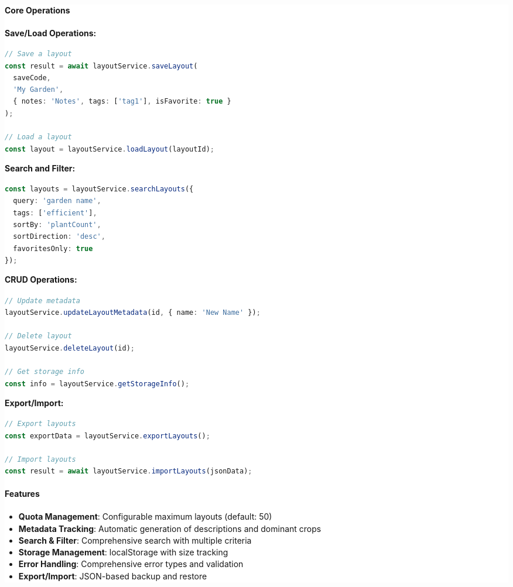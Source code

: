 #### Core Operations

**Save/Load Operations:**
```typescript
// Save a layout
const result = await layoutService.saveLayout(
  saveCode, 
  'My Garden', 
  { notes: 'Notes', tags: ['tag1'], isFavorite: true }
);

// Load a layout
const layout = layoutService.loadLayout(layoutId);
```

**Search and Filter:**
```typescript
const layouts = layoutService.searchLayouts({
  query: 'garden name',
  tags: ['efficient'],
  sortBy: 'plantCount',
  sortDirection: 'desc',
  favoritesOnly: true
});
```

**CRUD Operations:**
```typescript
// Update metadata
layoutService.updateLayoutMetadata(id, { name: 'New Name' });

// Delete layout
layoutService.deleteLayout(id);

// Get storage info
const info = layoutService.getStorageInfo();
```

**Export/Import:**
```typescript
// Export layouts
const exportData = layoutService.exportLayouts();

// Import layouts
const result = await layoutService.importLayouts(jsonData);
```

#### Features

- **Quota Management**: Configurable maximum layouts (default: 50)
- **Metadata Tracking**: Automatic generation of descriptions and dominant crops
- **Search & Filter**: Comprehensive search with multiple criteria
- **Storage Management**: localStorage with size tracking
- **Error Handling**: Comprehensive error types and validation
- **Export/Import**: JSON-based backup and restore
